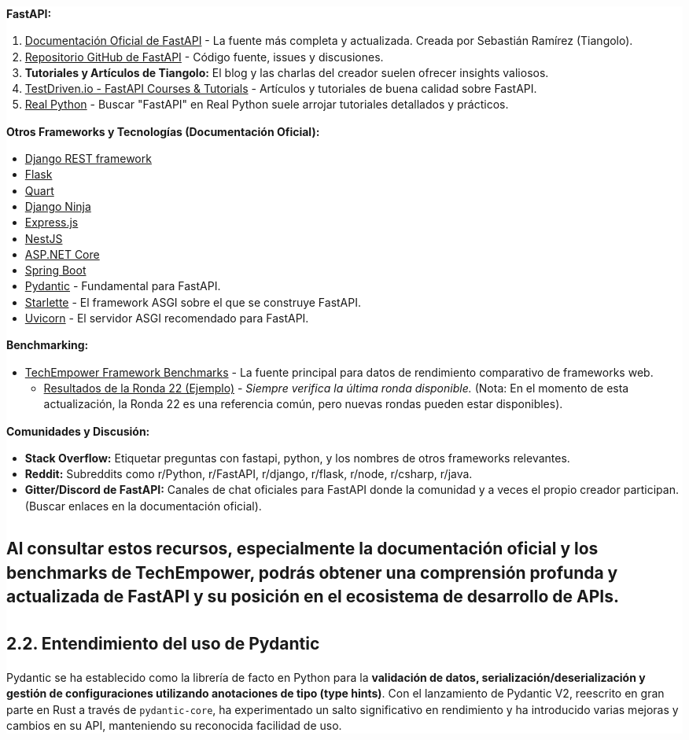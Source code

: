 **FastAPI:**

1. [Documentación Oficial de FastAPI](https://fastapi.tiangolo.com/) \- La fuente más completa y actualizada. Creada por Sebastián Ramírez (Tiangolo).  
2. [Repositorio GitHub de FastAPI](https://github.com/tiangolo/fastapi) \- Código fuente, issues y discusiones.  
3. **Tutoriales y Artículos de Tiangolo:** El blog y las charlas del creador suelen ofrecer insights valiosos.  
4. [TestDriven.io \- FastAPI Courses & Tutorials](https://testdriven.io/blog/topics/fastapi/) \- Artículos y tutoriales de buena calidad sobre FastAPI.  
5. [Real Python](https://realpython.com/) \- Buscar "FastAPI" en Real Python suele arrojar tutoriales detallados y prácticos.

**Otros Frameworks y Tecnologías (Documentación Oficial):**

* [Django REST framework](https://www.django-rest-framework.org/)  
* [Flask](https://flask.palletsprojects.com/)  
* [Quart](https://pgjones.gitlab.io/quart/)  
* [Django Ninja](https://django-ninja.rest-framework.com/)  
* [Express.js](https://expressjs.com/)  
* [NestJS](https://nestjs.com/)  
* [ASP.NET Core](https://docs.microsoft.com/aspnet/core/)  
* [Spring Boot](https://spring.io/projects/spring-boot)  
* [Pydantic](https://pydantic-docs.helpmanual.io/) \- Fundamental para FastAPI.  
* [Starlette](https://www.starlette.io/) \- El framework ASGI sobre el que se construye FastAPI.  
* [Uvicorn](https://www.uvicorn.org/) \- El servidor ASGI recomendado para FastAPI.

**Benchmarking:**

* [TechEmpower Framework Benchmarks](https://www.techempower.com/benchmarks/) \- La fuente principal para datos de rendimiento comparativo de frameworks web.  
  * [Resultados de la Ronda 22 (Ejemplo)](https://www.techempower.com/benchmarks/#section=data-r22) \- *Siempre verifica la última ronda disponible.* (Nota: En el momento de esta actualización, la Ronda 22 es una referencia común, pero nuevas rondas pueden estar disponibles).

**Comunidades y Discusión:**

* **Stack Overflow:** Etiquetar preguntas con fastapi, python, y los nombres de otros frameworks relevantes.  
* **Reddit:** Subreddits como r/Python, r/FastAPI, r/django, r/flask, r/node, r/csharp, r/java.  
* **Gitter/Discord de FastAPI:** Canales de chat oficiales para FastAPI donde la comunidad y a veces el propio creador participan. (Buscar enlaces en la documentación oficial).

Al consultar estos recursos, especialmente la documentación oficial y los benchmarks de TechEmpower, podrás obtener una comprensión profunda y actualizada de FastAPI y su posición en el ecosistema de desarrollo de APIs.
---

## 2.2. **Entendimiento del uso de Pydantic**

Pydantic se ha establecido como la librería de facto en Python para la **validación de datos, serialización/deserialización y gestión de configuraciones utilizando anotaciones de tipo (type hints)**. Con el lanzamiento de Pydantic V2, reescrito en gran parte en Rust a través de `pydantic-core`, ha experimentado un salto significativo en rendimiento y ha introducido varias mejoras y cambios en su API, manteniendo su reconocida facilidad de uso.
